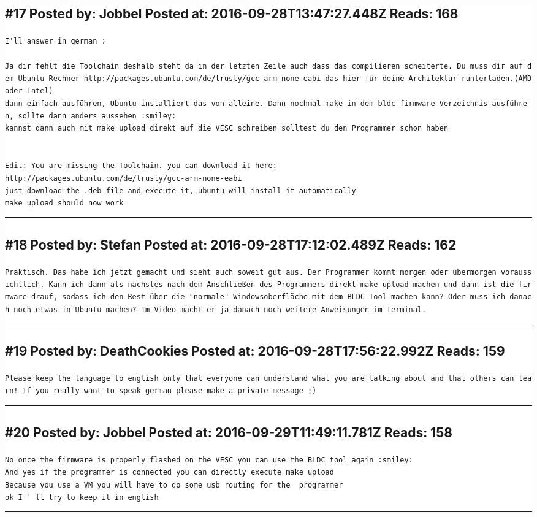 ## \#17 Posted by: Jobbel Posted at: 2016-09-28T13:47:27.448Z Reads: 168

```
I'll answer in german :

Ja dir fehlt die Toolchain deshalb steht da in der letzten Zeile auch dass das compilieren scheiterte. Du muss dir auf dem Ubuntu Rechner http://packages.ubuntu.com/de/trusty/gcc-arm-none-eabi das hier für deine Architektur runterladen.(AMD oder Intel)
dann einfach ausführen, Ubuntu installiert das von alleine. Dann nochmal make in dem bldc-firmware Verzeichnis ausführen, sollte dann anders aussehen :smiley:
kannst dann auch mit make upload direkt auf die VESC schreiben solltest du den Programmer schon haben


Edit: You are missing the Toolchain. you can download it here:
http://packages.ubuntu.com/de/trusty/gcc-arm-none-eabi
just download the .deb file and execute it, ubuntu will install it automatically
make upload should now work
```

---
## \#18 Posted by: Stefan Posted at: 2016-09-28T17:12:02.489Z Reads: 162

```
Praktisch. Das habe ich jetzt gemacht und sieht auch soweit gut aus. Der Programmer kommt morgen oder übermorgen voraussichtlich. Kann ich dann als nächstes nach dem Anschließen des Programmers direkt make upload machen und dann ist die firmware drauf, sodass ich den Rest über die "normale" Windowsoberfläche mit dem BLDC Tool machen kann? Oder muss ich danach noch etwas in Ubuntu machen? Im Video macht er ja danach noch weitere Anweisungen im Terminal.
```

---
## \#19 Posted by: DeathCookies Posted at: 2016-09-28T17:56:22.992Z Reads: 159

```
Please keep the language to english only that everyone can understand what you are talking about and that others can learn! If you really want to speak german please make a private message ;)
```

---
## \#20 Posted by: Jobbel Posted at: 2016-09-29T11:49:11.781Z Reads: 158

```
No once the firmware is properly flashed on the VESC you can use the BLDC tool again :smiley:
And yes if the programmer is connected you can directly execute make upload
Because you use a VM you will have to do some usb routing for the  programmer
ok I ' ll try to keep it in english
```

---